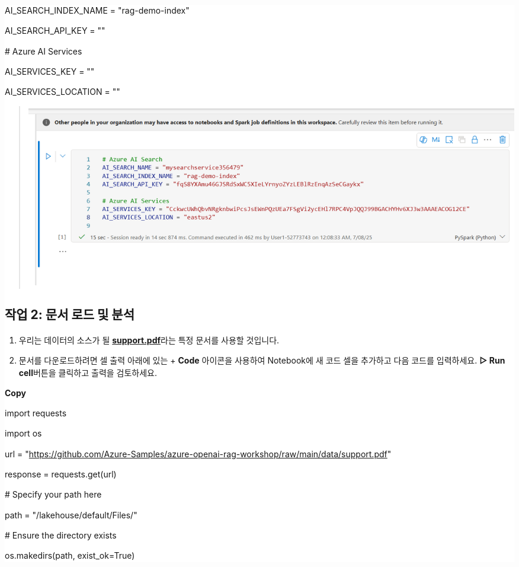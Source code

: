AI_SEARCH_INDEX_NAME = "rag-demo-index"

AI_SEARCH_API_KEY = ""

\# Azure AI Services

AI_SERVICES_KEY = ""

AI_SERVICES_LOCATION = ""

> ![](./media/image50.png)

## 작업 2: 문서 로드 및 분석

1.  우리는 데이터의 소스가 될
    [**support.pdf**](https://github.com/Azure-Samples/azure-openai-rag-workshop/blob/main/data/support.pdf)라는
    특정 문서를 사용할 것입니다.

2.  문서를 다운로드하려면 셀 출력 아래에 있는 + **Code** 아이콘을
    사용하여 Notebook에 새 코드 셀을 추가하고 다음 코드를 입력하세요.
    **▷ Run cell**버튼을 클릭하고 출력을 검토하세요.

**Copy**

import requests

import os

url =
"https://github.com/Azure-Samples/azure-openai-rag-workshop/raw/main/data/support.pdf"

response = requests.get(url)

\# Specify your path here

path = "/lakehouse/default/Files/"

\# Ensure the directory exists

os.makedirs(path, exist_ok=True)
